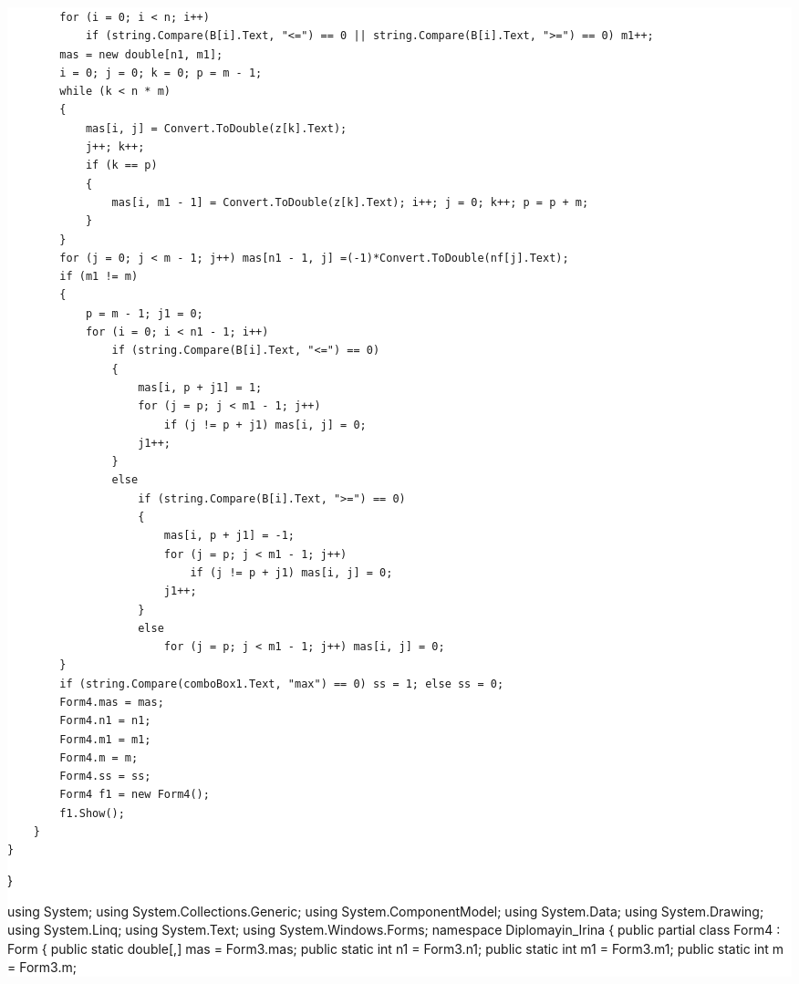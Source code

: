             for (i = 0; i < n; i++)
                if (string.Compare(B[i].Text, "<=") == 0 || string.Compare(B[i].Text, ">=") == 0) m1++;
            mas = new double[n1, m1];
            i = 0; j = 0; k = 0; p = m - 1;
            while (k < n * m)
            {
                mas[i, j] = Convert.ToDouble(z[k].Text);
                j++; k++;
                if (k == p)
                {
                    mas[i, m1 - 1] = Convert.ToDouble(z[k].Text); i++; j = 0; k++; p = p + m;
                }
            }
            for (j = 0; j < m - 1; j++) mas[n1 - 1, j] =(-1)*Convert.ToDouble(nf[j].Text);   
            if (m1 != m)
            {
                p = m - 1; j1 = 0;
                for (i = 0; i < n1 - 1; i++)
                    if (string.Compare(B[i].Text, "<=") == 0)
                    {
                        mas[i, p + j1] = 1;
                        for (j = p; j < m1 - 1; j++)
                            if (j != p + j1) mas[i, j] = 0;
                        j1++;
                    }
                    else
                        if (string.Compare(B[i].Text, ">=") == 0)
                        {
                            mas[i, p + j1] = -1;
                            for (j = p; j < m1 - 1; j++)
                                if (j != p + j1) mas[i, j] = 0;
                            j1++;
                        }
                        else
                            for (j = p; j < m1 - 1; j++) mas[i, j] = 0;
            }
            if (string.Compare(comboBox1.Text, "max") == 0) ss = 1; else ss = 0;
            Form4.mas = mas;
            Form4.n1 = n1;
            Form4.m1 = m1;
            Form4.m = m;
            Form4.ss = ss;
            Form4 f1 = new Form4();
            f1.Show();
        }
    }
}

using System;
using System.Collections.Generic;
using System.ComponentModel;
using System.Data;
using System.Drawing;
using System.Linq;
using System.Text;
using System.Windows.Forms;
namespace Diplomayin_Irina
{
    public partial class Form4 : Form
    {
        public static double[,] mas = Form3.mas;
        public static int n1 = Form3.n1;
        public static int m1 = Form3.m1;
        public static int m = Form3.m;